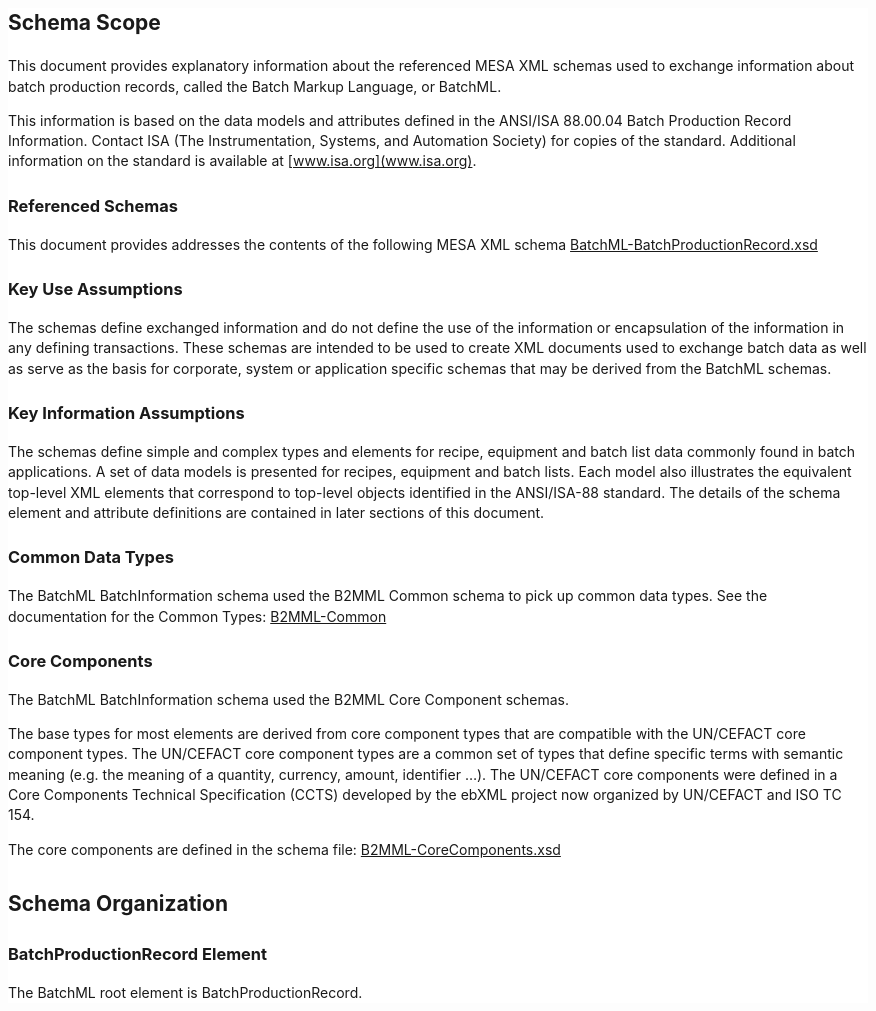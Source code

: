 ## Schema Scope
This document provides explanatory information about the referenced MESA XML schemas used to exchange information about batch production records, called the Batch Markup Language, or BatchML.  

This information is based on the data models and attributes defined in the ANSI/ISA 88.00.04 Batch Production Record Information. Contact ISA (The Instrumentation, Systems, and Automation Society) for copies of the standard. Additional information on the standard is available at [www.isa.org](www.isa.org).

### Referenced Schemas

This document provides addresses the contents of the following MESA XML schema [BatchML-BatchProductionRecord.xsd](../Schema/BatchML-BatchProductionRecord.xsd)

### Key Use Assumptions

The schemas define exchanged information and do not define the use of the information or encapsulation of the information in any defining transactions.  These schemas are intended to be used to create XML documents used to exchange batch data as well as serve as the basis for corporate, system or application specific schemas that may be derived from the BatchML schemas.  

### Key Information Assumptions

The schemas define simple and complex types and elements for recipe, equipment and batch list data commonly found in batch applications.  A set of data models is presented for recipes, equipment and batch lists.  Each model also illustrates the equivalent top-level XML elements that correspond to top-level objects identified in the ANSI/ISA-88 standard.  The details of the schema element and attribute definitions are contained in later sections of this document. 

### Common Data Types

The BatchML BatchInformation schema used the B2MML Common schema to pick up common data types. 
See the documentation for the Common Types: [B2MML-Common](B2MML-Common.md)

### Core Components

The BatchML BatchInformation schema used the B2MML Core Component schemas. 

The base types for most elements are derived from core component types that are compatible with the UN/CEFACT core component types.  The UN/CEFACT core component types are a common set of types that define specific terms with semantic meaning (e.g. the meaning of a quantity, currency, amount, identifier …).  The UN/CEFACT core components were defined in a Core Components Technical Specification (CCTS) developed by the ebXML project now organized by UN/CEFACT and ISO TC 154. 

The core components are defined in the schema file: [B2MML-CoreComponents.xsd](../B2MML-CoreComponents.xsd)

## Schema Organization

### BatchProductionRecord Element

The BatchML root element is BatchProductionRecord.  
